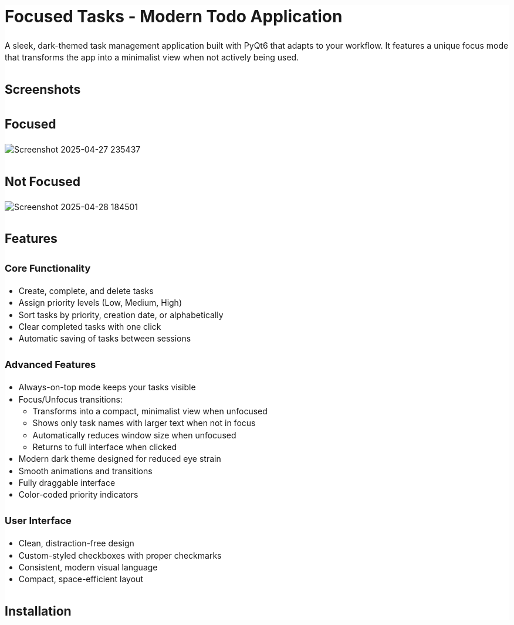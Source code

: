 # Focused Tasks - Modern Todo Application

A sleek, dark-themed task management application built with PyQt6 that adapts to your workflow. It features a unique focus mode that transforms the app into a minimalist view when not actively being used.

## Screenshots

## Focused
![Screenshot 2025-04-27 235437](https://github.com/user-attachments/assets/8cd1f388-8f78-4f02-8e2e-af21fa44f458)

## Not Focused
![Screenshot 2025-04-28 184501](https://github.com/user-attachments/assets/962180c9-5e64-422b-8bd2-2b81c1e24db9)




## Features

### Core Functionality
- Create, complete, and delete tasks
- Assign priority levels (Low, Medium, High)
- Sort tasks by priority, creation date, or alphabetically
- Clear completed tasks with one click
- Automatic saving of tasks between sessions

### Advanced Features
- Always-on-top mode keeps your tasks visible
- Focus/Unfocus transitions:
  - Transforms into a compact, minimalist view when unfocused
  - Shows only task names with larger text when not in focus
  - Automatically reduces window size when unfocused
  - Returns to full interface when clicked
- Modern dark theme designed for reduced eye strain
- Smooth animations and transitions
- Fully draggable interface
- Color-coded priority indicators

### User Interface
- Clean, distraction-free design
- Custom-styled checkboxes with proper checkmarks
- Consistent, modern visual language
- Compact, space-efficient layout

## Installation
